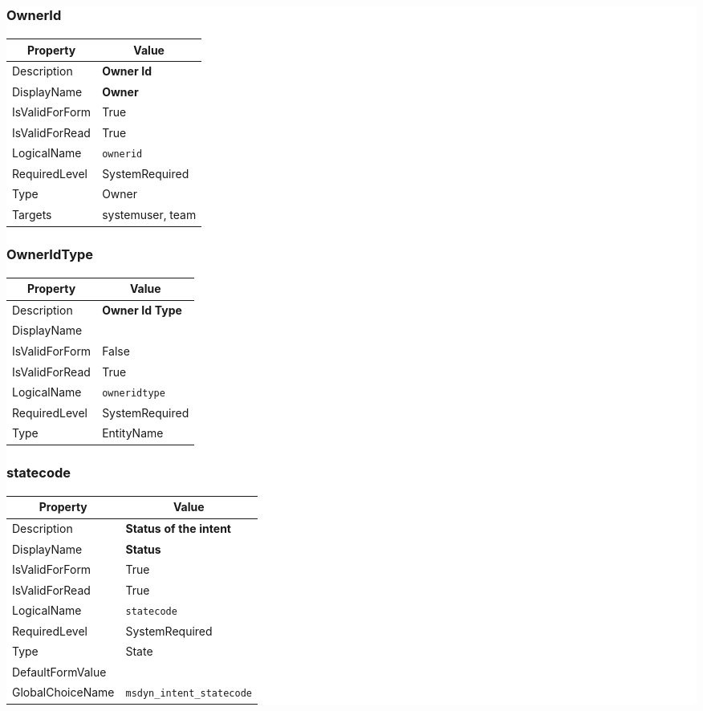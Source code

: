 ### <a name="BKMK_OwnerId"></a> OwnerId

|Property|Value|
|---|---|
|Description|**Owner Id**|
|DisplayName|**Owner**|
|IsValidForForm|True|
|IsValidForRead|True|
|LogicalName|`ownerid`|
|RequiredLevel|SystemRequired|
|Type|Owner|
|Targets|systemuser, team|

### <a name="BKMK_OwnerIdType"></a> OwnerIdType

|Property|Value|
|---|---|
|Description|**Owner Id Type**|
|DisplayName||
|IsValidForForm|False|
|IsValidForRead|True|
|LogicalName|`owneridtype`|
|RequiredLevel|SystemRequired|
|Type|EntityName|

### <a name="BKMK_statecode"></a> statecode

|Property|Value|
|---|---|
|Description|**Status of the intent**|
|DisplayName|**Status**|
|IsValidForForm|True|
|IsValidForRead|True|
|LogicalName|`statecode`|
|RequiredLevel|SystemRequired|
|Type|State|
|DefaultFormValue||
|GlobalChoiceName|`msdyn_intent_statecode`|
